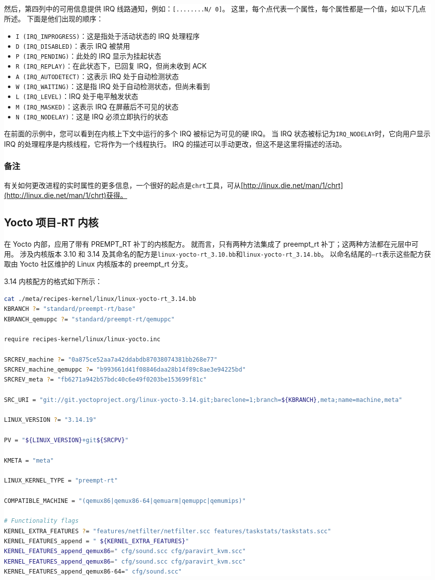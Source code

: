 然后，第四列中的可用信息提供 IRQ 线路通知，例如：`[........N/ 0]`。 这里，每个点代表一个属性，每个属性都是一个值，如以下几点所述。 下面是他们出现的顺序：

*   `I (IRQ_INPROGRESS)`：这是指处于活动状态的 IRQ 处理程序
*   `D (IRQ_DISABLED)`：表示 IRQ 被禁用
*   `P (IRQ_PENDING)`：此处的 IRQ 显示为挂起状态
*   `R (IRQ_REPLAY)`：在此状态下，已回复 IRQ，但尚未收到 ACK
*   `A (IRQ_AUTODETECT)`：这表示 IRQ 处于自动检测状态
*   `W (IRQ_WAITING)`：这是指 IRQ 处于自动检测状态，但尚未看到
*   `L (IRQ_LEVEL)`：IRQ 处于电平触发状态
*   `M (IRQ_MASKED)`：这表示 IRQ 在屏蔽后不可见的状态
*   `N (IRQ_NODELAY)`：这是 IRQ 必须立即执行的状态

在前面的示例中，您可以看到在内核上下文中运行的多个 IRQ 被标记为可见的硬 IRQ。 当 IRQ 状态被标记为`IRQ_NODELAY`时，它向用户显示 IRQ 的处理程序是内核线程，它将作为一个线程执行。 IRQ 的描述可以手动更改，但这不是这里将描述的活动。

### 备注

有关如何更改进程的实时属性的更多信息，一个很好的起点是`chrt`工具，可从[http://linux.die.net/man/1/chrt](http://linux.die.net/man/1/chrt)获得。

## Yocto 项目-RT 内核

在 Yocto 内部，应用了带有 PREMPT_RT 补丁的内核配方。 就而言，只有两种方法集成了 preempt_rt 补丁；这两种方法都在元层中可用。 涉及内核版本 3.10 和 3.14 及其命名的配方是`linux-yocto-rt_3.10.bb`和`linux-yocto-rt_3.14.bb`。 以命名结尾的`–rt`表示这些配方获取由 Yocto 社区维护的 Linux 内核版本的 preempt_rt 分支。

3.14 内核配方的格式如下所示：

```sh
cat ./meta/recipes-kernel/linux/linux-yocto-rt_3.14.bb
KBRANCH ?= "standard/preempt-rt/base"
KBRANCH_qemuppc ?= "standard/preempt-rt/qemuppc"

require recipes-kernel/linux/linux-yocto.inc

SRCREV_machine ?= "0a875ce52aa7a42ddabdb87038074381bb268e77"
SRCREV_machine_qemuppc ?= "b993661d41f08846daa28b14f89c8ae3e94225bd"
SRCREV_meta ?= "fb6271a942b57bdc40c6e49f0203be153699f81c"

SRC_URI = "git://git.yoctoproject.org/linux-yocto-3.14.git;bareclone=1;branch=${KBRANCH},meta;name=machine,meta"

LINUX_VERSION ?= "3.14.19"

PV = "${LINUX_VERSION}+git${SRCPV}"

KMETA = "meta"

LINUX_KERNEL_TYPE = "preempt-rt"

COMPATIBLE_MACHINE = "(qemux86|qemux86-64|qemuarm|qemuppc|qemumips)"

# Functionality flags
KERNEL_EXTRA_FEATURES ?= "features/netfilter/netfilter.scc features/taskstats/taskstats.scc"
KERNEL_FEATURES_append = " ${KERNEL_EXTRA_FEATURES}"
KERNEL_FEATURES_append_qemux86=" cfg/sound.scc cfg/paravirt_kvm.scc"
KERNEL_FEATURES_append_qemux86=" cfg/sound.scc cfg/paravirt_kvm.scc"
KERNEL_FEATURES_append_qemux86-64=" cfg/sound.scc"
```
